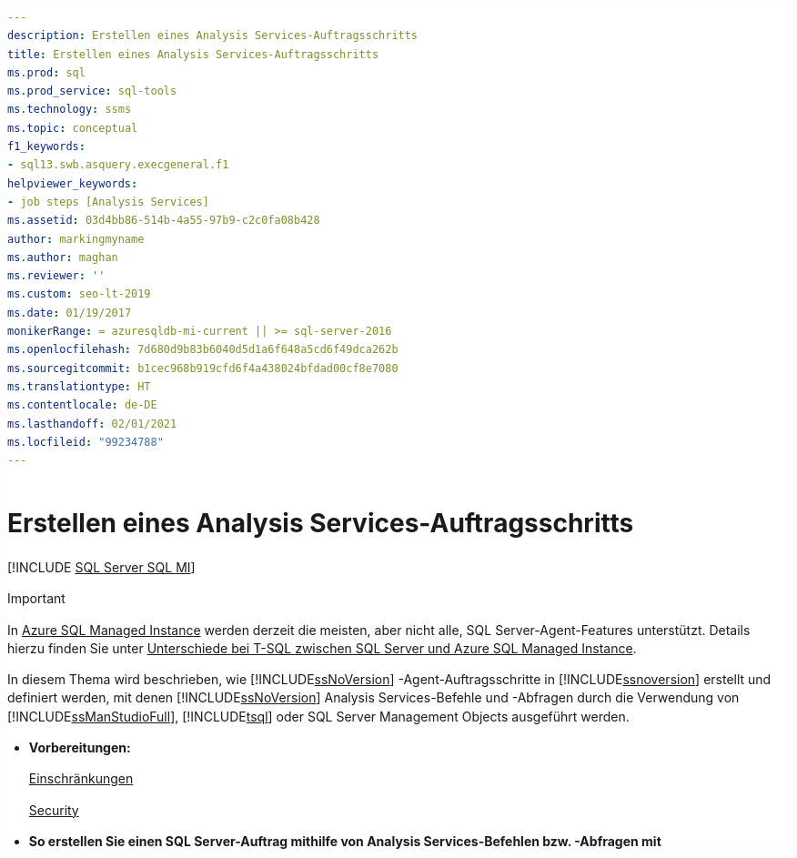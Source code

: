 ```yaml
---
description: Erstellen eines Analysis Services-Auftragsschritts
title: Erstellen eines Analysis Services-Auftragsschritts
ms.prod: sql
ms.prod_service: sql-tools
ms.technology: ssms
ms.topic: conceptual
f1_keywords:
- sql13.swb.asquery.execgeneral.f1
helpviewer_keywords:
- job steps [Analysis Services]
ms.assetid: 03d4bb86-514b-4a55-97b9-c2c0fa08b428
author: markingmyname
ms.author: maghan
ms.reviewer: ''
ms.custom: seo-lt-2019
ms.date: 01/19/2017
monikerRange: = azuresqldb-mi-current || >= sql-server-2016
ms.openlocfilehash: 7d680d9b83b6040d5d1a6f648a5cd6f49dca262b
ms.sourcegitcommit: b1cec968b919cfd6f4a438024bfdad00cf8e7080
ms.translationtype: HT
ms.contentlocale: de-DE
ms.lasthandoff: 02/01/2021
ms.locfileid: "99234788"
---
```

# <a name="create-an-analysis-services-job-step"></a>Erstellen eines Analysis Services-Auftragsschritts

[!INCLUDE [SQL Server SQL MI](../../includes/applies-to-version/sql-asdbmi.md)]

> [!IMPORTANT]  
> In [Azure SQL Managed Instance](/azure/azure-sql/managed-instance/sql-managed-instance-paas-overview) werden derzeit die meisten, aber nicht alle, SQL Server-Agent-Features unterstützt. Details hierzu finden Sie unter [Unterschiede bei T-SQL zwischen SQL Server und Azure SQL Managed Instance](/azure/sql-database/sql-database-managed-instance-transact-sql-information#sql-server-agent).

In diesem Thema wird beschrieben, wie [!INCLUDE[ssNoVersion](../../includes/ssnoversion-md.md)] -Agent-Auftragsschritte in [!INCLUDE[ssnoversion](../../includes/ssnoversion-md.md)] erstellt und definiert werden, mit denen [!INCLUDE[ssNoVersion](../../includes/ssnoversion-md.md)] Analysis Services-Befehle und -Abfragen durch die Verwendung von [!INCLUDE[ssManStudioFull](../../includes/ssmanstudiofull-md.md)], [!INCLUDE[tsql](../../includes/tsql-md.md)] oder SQL Server Management Objects ausgeführt werden.  
  
-   **Vorbereitungen:**  
  
    [Einschränkungen](#Restrictions)  
  
    [Security](#Security)  
  
-   **So erstellen Sie einen SQL Server-Auftrag mithilfe von Analysis Services-Befehlen bzw. -Abfragen mit**  
  